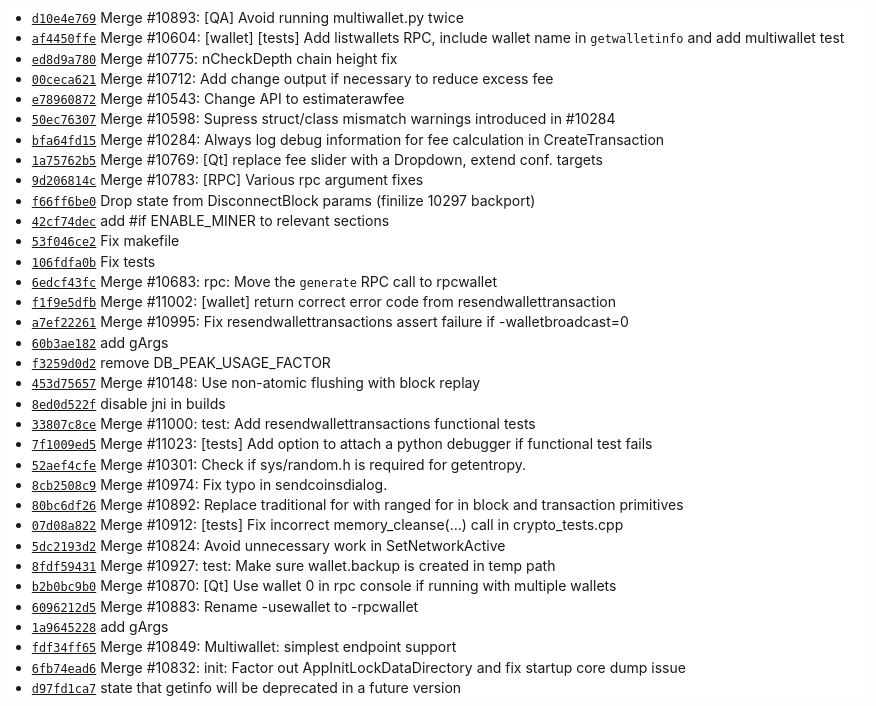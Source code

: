 -   [`d10e4e769`](https://github.com/FewBit-Coin/Core-Wallet/commit/d10e4e769) Merge #10893: [QA] Avoid running multiwallet.py twice
-   [`af4450ffe`](https://github.com/FewBit-Coin/Core-Wallet/commit/af4450ffe) Merge #10604: [wallet] [tests] Add listwallets RPC, include wallet name in `getwalletinfo` and add multiwallet test
-   [`ed8d9a780`](https://github.com/FewBit-Coin/Core-Wallet/commit/ed8d9a780) Merge #10775: nCheckDepth chain height fix
-   [`00ceca621`](https://github.com/FewBit-Coin/Core-Wallet/commit/00ceca621) Merge #10712: Add change output if necessary to reduce excess fee
-   [`e78960872`](https://github.com/FewBit-Coin/Core-Wallet/commit/e78960872) Merge #10543: Change API to estimaterawfee
-   [`50ec76307`](https://github.com/FewBit-Coin/Core-Wallet/commit/50ec76307) Merge #10598: Supress struct/class mismatch warnings introduced in #10284
-   [`bfa64fd15`](https://github.com/FewBit-Coin/Core-Wallet/commit/bfa64fd15) Merge #10284: Always log debug information for fee calculation in CreateTransaction
-   [`1a75762b5`](https://github.com/FewBit-Coin/Core-Wallet/commit/1a75762b5) Merge #10769: [Qt] replace fee slider with a Dropdown, extend conf. targets
-   [`9d206814c`](https://github.com/FewBit-Coin/Core-Wallet/commit/9d206814c) Merge #10783: [RPC] Various rpc argument fixes
-   [`f66ff6be0`](https://github.com/FewBit-Coin/Core-Wallet/commit/f66ff6be0) Drop state from DisconnectBlock params (finilize 10297 backport)
-   [`42cf74dec`](https://github.com/FewBit-Coin/Core-Wallet/commit/42cf74dec) add #if ENABLE_MINER to relevant sections
-   [`53f046ce2`](https://github.com/FewBit-Coin/Core-Wallet/commit/53f046ce2) Fix makefile
-   [`106fdfa0b`](https://github.com/FewBit-Coin/Core-Wallet/commit/106fdfa0b) Fix tests
-   [`6edcf43fc`](https://github.com/FewBit-Coin/Core-Wallet/commit/6edcf43fc) Merge #10683: rpc: Move the `generate` RPC call to rpcwallet
-   [`f1f9e5dfb`](https://github.com/FewBit-Coin/Core-Wallet/commit/f1f9e5dfb) Merge #11002: [wallet] return correct error code from resendwallettransaction
-   [`a7ef22261`](https://github.com/FewBit-Coin/Core-Wallet/commit/a7ef22261) Merge #10995: Fix resendwallettransactions assert failure if -walletbroadcast=0
-   [`60b3ae182`](https://github.com/FewBit-Coin/Core-Wallet/commit/60b3ae182) add gArgs
-   [`f3259d0d2`](https://github.com/FewBit-Coin/Core-Wallet/commit/f3259d0d2) remove DB_PEAK_USAGE_FACTOR
-   [`453d75657`](https://github.com/FewBit-Coin/Core-Wallet/commit/453d75657) Merge #10148: Use non-atomic flushing with block replay
-   [`8ed0d522f`](https://github.com/FewBit-Coin/Core-Wallet/commit/8ed0d522f) disable jni in builds
-   [`33807c8ce`](https://github.com/FewBit-Coin/Core-Wallet/commit/33807c8ce) Merge #11000: test: Add resendwallettransactions functional tests
-   [`7f1009ed5`](https://github.com/FewBit-Coin/Core-Wallet/commit/7f1009ed5) Merge #11023: [tests] Add option to attach a python debugger if functional test fails
-   [`52aef4cfe`](https://github.com/FewBit-Coin/Core-Wallet/commit/52aef4cfe) Merge #10301: Check if sys/random.h is required for getentropy.
-   [`8cb2508c9`](https://github.com/FewBit-Coin/Core-Wallet/commit/8cb2508c9) Merge #10974: Fix typo in sendcoinsdialog.
-   [`80bc6df26`](https://github.com/FewBit-Coin/Core-Wallet/commit/80bc6df26) Merge #10892: Replace traditional for with ranged for in block and transaction primitives
-   [`07d08a822`](https://github.com/FewBit-Coin/Core-Wallet/commit/07d08a822) Merge #10912: [tests] Fix incorrect memory_cleanse(…) call in crypto_tests.cpp
-   [`5dc2193d2`](https://github.com/FewBit-Coin/Core-Wallet/commit/5dc2193d2) Merge #10824: Avoid unnecessary work in SetNetworkActive
-   [`8fdf59431`](https://github.com/FewBit-Coin/Core-Wallet/commit/8fdf59431) Merge #10927: test: Make sure wallet.backup is created in temp path
-   [`b2b0bc9b0`](https://github.com/FewBit-Coin/Core-Wallet/commit/b2b0bc9b0) Merge #10870: [Qt] Use wallet 0 in rpc console if running with multiple wallets
-   [`6096212d5`](https://github.com/FewBit-Coin/Core-Wallet/commit/6096212d5) Merge #10883: Rename -usewallet to -rpcwallet
-   [`1a9645228`](https://github.com/FewBit-Coin/Core-Wallet/commit/1a9645228) add gArgs
-   [`fdf34ff65`](https://github.com/FewBit-Coin/Core-Wallet/commit/fdf34ff65) Merge #10849: Multiwallet: simplest endpoint support
-   [`6fb74ead6`](https://github.com/FewBit-Coin/Core-Wallet/commit/6fb74ead6) Merge #10832: init: Factor out AppInitLockDataDirectory and fix startup core dump issue
-   [`d97fd1ca7`](https://github.com/FewBit-Coin/Core-Wallet/commit/d97fd1ca7) state that getinfo will be deprecated in a future version